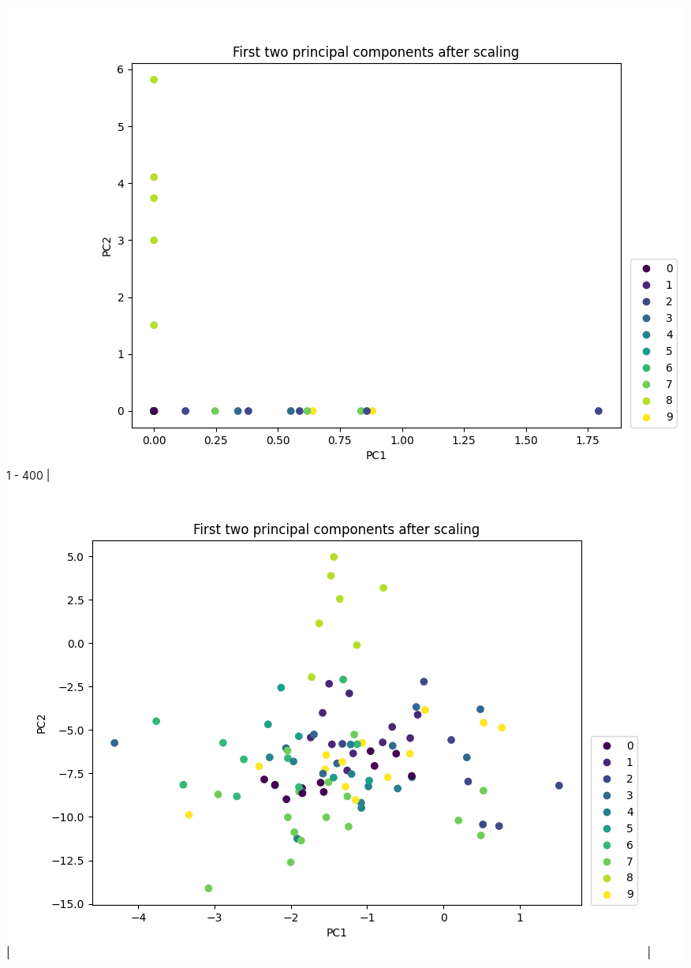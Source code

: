 1 - 400 |  ![](/images/FF/normalizedPCA/epoch60/400/classifier/1.png) | ![](/images/FF/PCA/epoch60/400/classifier/1.png) |